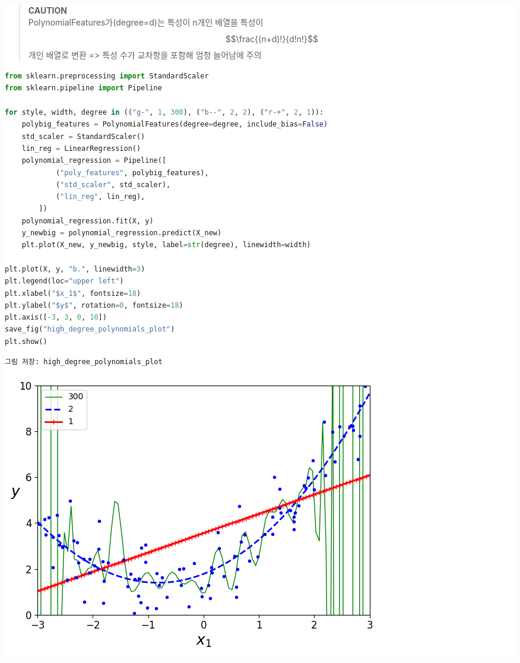>**CAUTION**\
> PolynomialFeatures가(degree=d)는 특성이 n개인 배열을 특성이 $$\frac{(n+d)!}{d!n!}$$ 개인 배열로 변환 => 특성 수가 교차항을 포함해 엄청 늘어남에 주의


```python
from sklearn.preprocessing import StandardScaler
from sklearn.pipeline import Pipeline

for style, width, degree in (("g-", 1, 300), ("b--", 2, 2), ("r-+", 2, 1)):
    polybig_features = PolynomialFeatures(degree=degree, include_bias=False)
    std_scaler = StandardScaler()
    lin_reg = LinearRegression()
    polynomial_regression = Pipeline([
            ("poly_features", polybig_features),
            ("std_scaler", std_scaler),
            ("lin_reg", lin_reg),
        ])
    polynomial_regression.fit(X, y)
    y_newbig = polynomial_regression.predict(X_new)
    plt.plot(X_new, y_newbig, style, label=str(degree), linewidth=width)

plt.plot(X, y, "b.", linewidth=3)
plt.legend(loc="upper left")
plt.xlabel("$x_1$", fontsize=18)
plt.ylabel("$y$", rotation=0, fontsize=18)
plt.axis([-3, 3, 0, 10])
save_fig("high_degree_polynomials_plot")
plt.show()
```

    그림 저장: high_degree_polynomials_plot
    


    
![png](/assets/img/blog/handsonml2/study04/output_59_1.png)
    